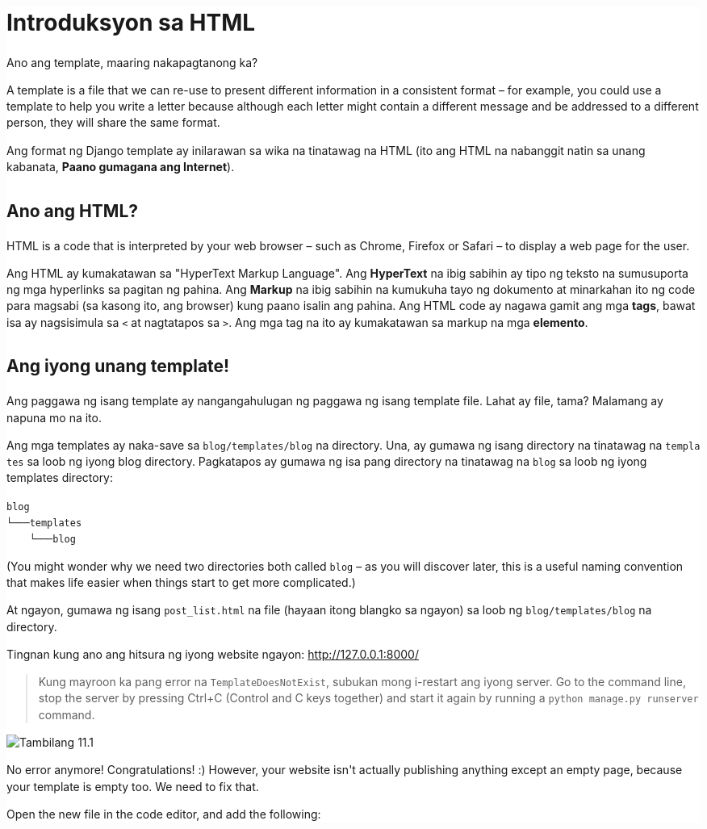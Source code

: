# Introduksyon sa HTML

Ano ang template, maaring nakapagtanong ka?

A template is a file that we can re-use to present different information in a consistent format – for example, you could use a template to help you write a letter because although each letter might contain a different message and be addressed to a different person, they will share the same format.

Ang format ng Django template ay inilarawan sa wika na tinatawag na HTML (ito ang HTML na nabanggit natin sa unang kabanata, **Paano gumagana ang Internet**).

## Ano ang HTML?

HTML is a code that is interpreted by your web browser – such as Chrome, Firefox or Safari – to display a web page for the user.

Ang HTML ay kumakatawan sa "HyperText Markup Language". Ang **HyperText** na ibig sabihin ay tipo ng teksto na sumusuporta ng mga hyperlinks sa pagitan ng pahina. Ang **Markup** na ibig sabihin na kumukuha tayo ng dokumento at minarkahan ito ng code para magsabi (sa kasong ito, ang browser) kung paano isalin ang pahina. Ang HTML code ay nagawa gamit ang mga **tags**, bawat isa ay nagsisimula sa `<` at nagtatapos sa `>`. Ang mga tag na ito ay kumakatawan sa markup na mga **elemento**.

## Ang iyong unang template!

Ang paggawa ng isang template ay nangangahulugan ng paggawa ng isang template file. Lahat ay file, tama? Malamang ay napuna mo na ito.

Ang mga templates ay naka-save sa `blog/templates/blog` na directory. Una, ay gumawa ng isang directory na tinatawag na `templates` sa loob ng iyong blog directory. Pagkatapos ay gumawa ng isa pang directory na tinatawag na `blog` sa loob ng iyong templates directory:

    blog
    └───templates
        └───blog
    

(You might wonder why we need two directories both called `blog` – as you will discover later, this is a useful naming convention that makes life easier when things start to get more complicated.)

At ngayon, gumawa ng isang `post_list.html` na file (hayaan itong blangko sa ngayon) sa loob ng `blog/templates/blog` na directory.

Tingnan kung ano ang hitsura ng iyong website ngayon: http://127.0.0.1:8000/

> Kung mayroon ka pang error na `TemplateDoesNotExist`, subukan mong i-restart ang iyong server. Go to the command line, stop the server by pressing Ctrl+C (Control and C keys together) and start it again by running a `python manage.py runserver` command.

![Tambilang 11.1](images/step1.png)

No error anymore! Congratulations! :) However, your website isn't actually publishing anything except an empty page, because your template is empty too. We need to fix that.

Open the new file in the code editor, and add the following:
